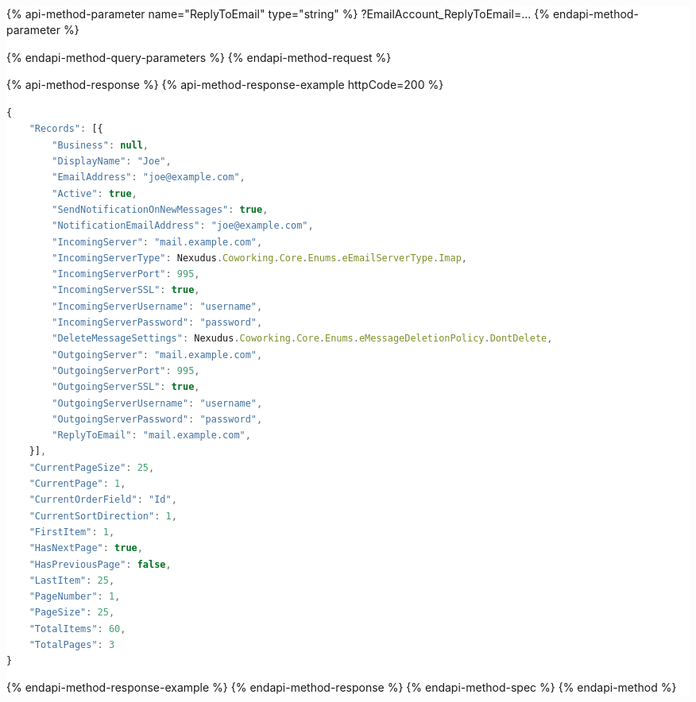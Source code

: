 
{% api-method-parameter name="ReplyToEmail" type="string" %}
?EmailAccount\_ReplyToEmail=...
{% endapi-method-parameter %}


{% endapi-method-query-parameters %}
{% endapi-method-request %}

{% api-method-response %}
{% api-method-response-example httpCode=200 %}


```javascript
{
    "Records": [{
        "Business": null,
        "DisplayName": "Joe",
        "EmailAddress": "joe@example.com",
        "Active": true,
        "SendNotificationOnNewMessages": true,
        "NotificationEmailAddress": "joe@example.com",
        "IncomingServer": "mail.example.com",
        "IncomingServerType": Nexudus.Coworking.Core.Enums.eEmailServerType.Imap,
        "IncomingServerPort": 995,
        "IncomingServerSSL": true,
        "IncomingServerUsername": "username",
        "IncomingServerPassword": "password",
        "DeleteMessageSettings": Nexudus.Coworking.Core.Enums.eMessageDeletionPolicy.DontDelete,
        "OutgoingServer": "mail.example.com",
        "OutgoingServerPort": 995,
        "OutgoingServerSSL": true,
        "OutgoingServerUsername": "username",
        "OutgoingServerPassword": "password",
        "ReplyToEmail": "mail.example.com",
    }],
    "CurrentPageSize": 25,
    "CurrentPage": 1,
    "CurrentOrderField": "Id",
    "CurrentSortDirection": 1,
    "FirstItem": 1,
    "HasNextPage": true,
    "HasPreviousPage": false,
    "LastItem": 25,
    "PageNumber": 1,
    "PageSize": 25,
    "TotalItems": 60,
    "TotalPages": 3
}

```
{% endapi-method-response-example %}
{% endapi-method-response %}
{% endapi-method-spec %}
{% endapi-method %}
